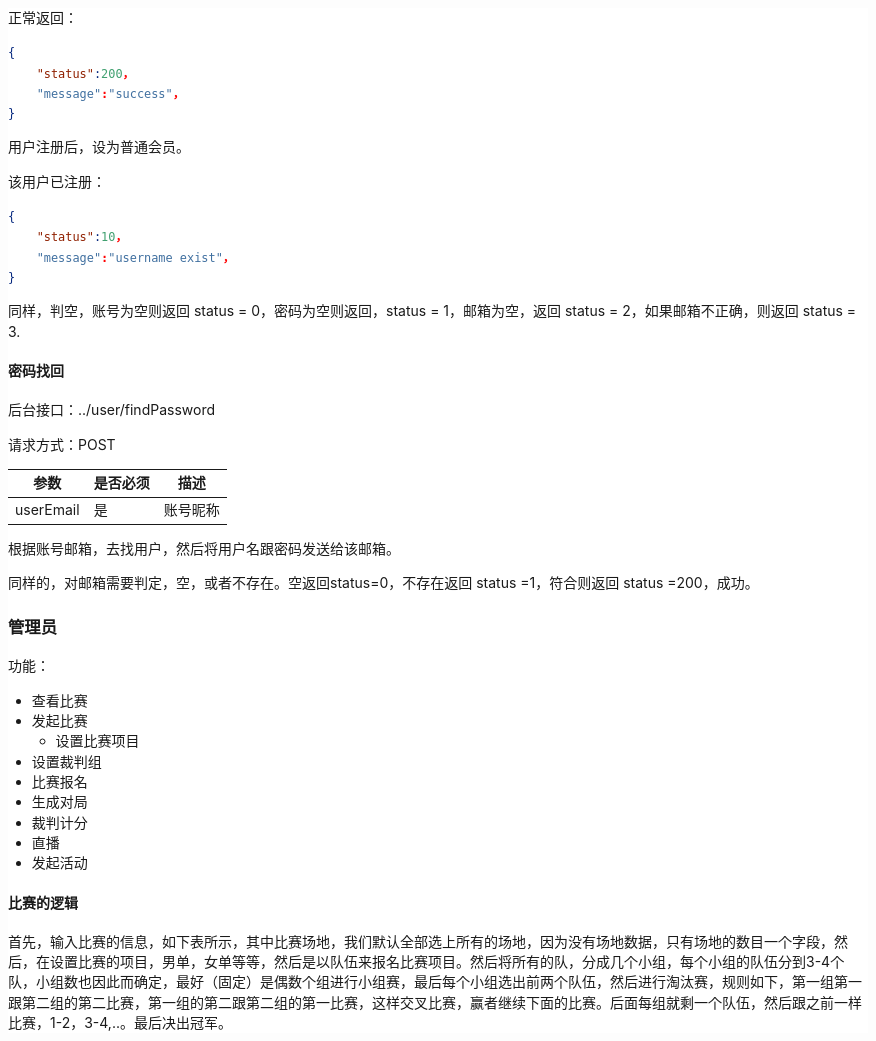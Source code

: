 正常返回：

```json
{
    "status":200，
    "message":"success"，
}
```

用户注册后，设为普通会员。

该用户已注册：

```json
{
    "status":10，
    "message":"username exist"，
}
```

同样，判空，账号为空则返回 status = 0，密码为空则返回，status = 1，邮箱为空，返回 status = 2，如果邮箱不正确，则返回 status = 3.

#### 密码找回

后台接口：../user/findPassword

请求方式：POST

| 参数      | 是否必须 | 描述     |
| --------- | -------- | -------- |
| userEmail | 是       | 账号昵称 |

根据账号邮箱，去找用户，然后将用户名跟密码发送给该邮箱。

同样的，对邮箱需要判定，空，或者不存在。空返回status=0，不存在返回 status =1，符合则返回 status =200，成功。



### 管理员

功能：

- 查看比赛
- 发起比赛
  - 设置比赛项目
- 设置裁判组
- 比赛报名
- 生成对局
- 裁判计分
- 直播
- 发起活动

#### 比赛的逻辑

首先，输入比赛的信息，如下表所示，其中比赛场地，我们默认全部选上所有的场地，因为没有场地数据，只有场地的数目一个字段，然后，在设置比赛的项目，男单，女单等等，然后是以队伍来报名比赛项目。然后将所有的队，分成几个小组，每个小组的队伍分到3-4个队，小组数也因此而确定，最好（固定）是偶数个组进行小组赛，最后每个小组选出前两个队伍，然后进行淘汰赛，规则如下，第一组第一跟第二组的第二比赛，第一组的第二跟第二组的第一比赛，这样交叉比赛，赢者继续下面的比赛。后面每组就剩一个队伍，然后跟之前一样比赛，1-2，3-4,..。最后决出冠军。
